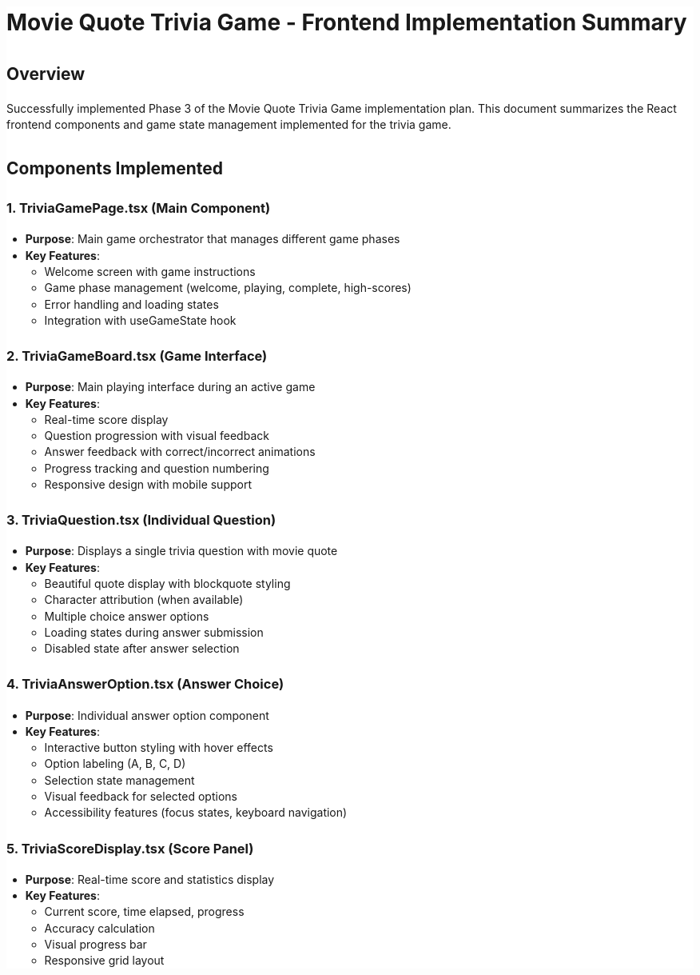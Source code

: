 # Movie Quote Trivia Game - Frontend Implementation Summary

## Overview
Successfully implemented Phase 3 of the Movie Quote Trivia Game implementation plan. This document summarizes the React frontend components and game state management implemented for the trivia game.

## Components Implemented

### 1. TriviaGamePage.tsx (Main Component)
- **Purpose**: Main game orchestrator that manages different game phases
- **Key Features**:
  - Welcome screen with game instructions
  - Game phase management (welcome, playing, complete, high-scores)
  - Error handling and loading states
  - Integration with useGameState hook

### 2. TriviaGameBoard.tsx (Game Interface)
- **Purpose**: Main playing interface during an active game
- **Key Features**:
  - Real-time score display
  - Question progression with visual feedback
  - Answer feedback with correct/incorrect animations
  - Progress tracking and question numbering
  - Responsive design with mobile support

### 3. TriviaQuestion.tsx (Individual Question)
- **Purpose**: Displays a single trivia question with movie quote
- **Key Features**:
  - Beautiful quote display with blockquote styling
  - Character attribution (when available)
  - Multiple choice answer options
  - Loading states during answer submission
  - Disabled state after answer selection

### 4. TriviaAnswerOption.tsx (Answer Choice)
- **Purpose**: Individual answer option component
- **Key Features**:
  - Interactive button styling with hover effects
  - Option labeling (A, B, C, D)
  - Selection state management
  - Visual feedback for selected options
  - Accessibility features (focus states, keyboard navigation)

### 5. TriviaScoreDisplay.tsx (Score Panel)
- **Purpose**: Real-time score and statistics display
- **Key Features**:
  - Current score, time elapsed, progress
  - Accuracy calculation
  - Visual progress bar
  - Responsive grid layout
